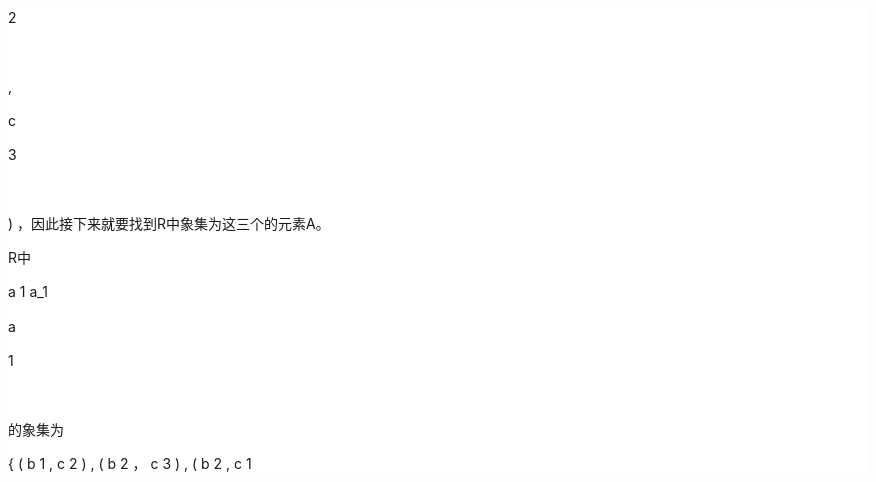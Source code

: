 

2

​


,




c









3

​


)
，因此接下来就要找到R中象集为这三个的元素A。
  
R中
  



a
1
a\_1






a









1

​

的象集为

{
(
b
1
,
c
2
)
,
(
b
2
，
c
3
)
,
(
b
2
,
c
1